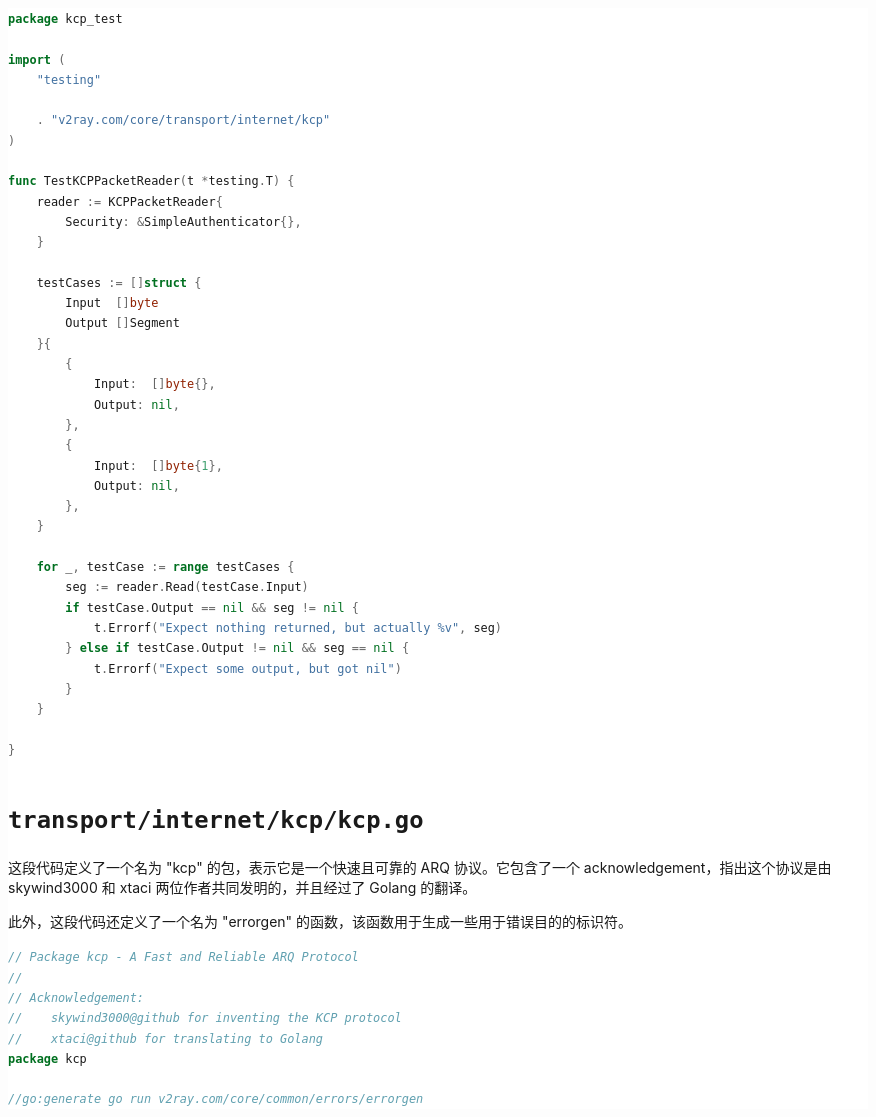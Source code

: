 
```go
package kcp_test

import (
	"testing"

	. "v2ray.com/core/transport/internet/kcp"
)

func TestKCPPacketReader(t *testing.T) {
	reader := KCPPacketReader{
		Security: &SimpleAuthenticator{},
	}

	testCases := []struct {
		Input  []byte
		Output []Segment
	}{
		{
			Input:  []byte{},
			Output: nil,
		},
		{
			Input:  []byte{1},
			Output: nil,
		},
	}

	for _, testCase := range testCases {
		seg := reader.Read(testCase.Input)
		if testCase.Output == nil && seg != nil {
			t.Errorf("Expect nothing returned, but actually %v", seg)
		} else if testCase.Output != nil && seg == nil {
			t.Errorf("Expect some output, but got nil")
		}
	}

}

```

# `transport/internet/kcp/kcp.go`

这段代码定义了一个名为 "kcp" 的包，表示它是一个快速且可靠的 ARQ 协议。它包含了一个 acknowledgement，指出这个协议是由 skywind3000 和 xtaci 两位作者共同发明的，并且经过了 Golang 的翻译。

此外，这段代码还定义了一个名为 "errorgen" 的函数，该函数用于生成一些用于错误目的的标识符。


```go
// Package kcp - A Fast and Reliable ARQ Protocol
//
// Acknowledgement:
//    skywind3000@github for inventing the KCP protocol
//    xtaci@github for translating to Golang
package kcp

//go:generate go run v2ray.com/core/common/errors/errorgen

```
